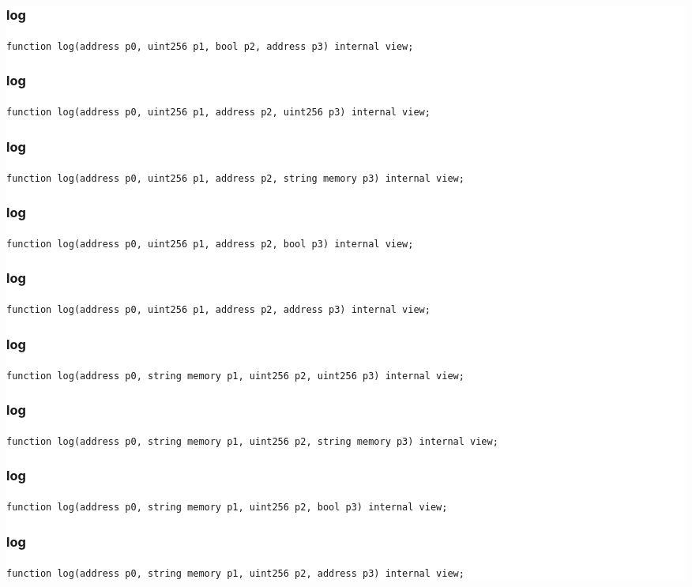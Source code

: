 ### log


```solidity
function log(address p0, uint256 p1, bool p2, address p3) internal view;
```

### log


```solidity
function log(address p0, uint256 p1, address p2, uint256 p3) internal view;
```

### log


```solidity
function log(address p0, uint256 p1, address p2, string memory p3) internal view;
```

### log


```solidity
function log(address p0, uint256 p1, address p2, bool p3) internal view;
```

### log


```solidity
function log(address p0, uint256 p1, address p2, address p3) internal view;
```

### log


```solidity
function log(address p0, string memory p1, uint256 p2, uint256 p3) internal view;
```

### log


```solidity
function log(address p0, string memory p1, uint256 p2, string memory p3) internal view;
```

### log


```solidity
function log(address p0, string memory p1, uint256 p2, bool p3) internal view;
```

### log


```solidity
function log(address p0, string memory p1, uint256 p2, address p3) internal view;
```
